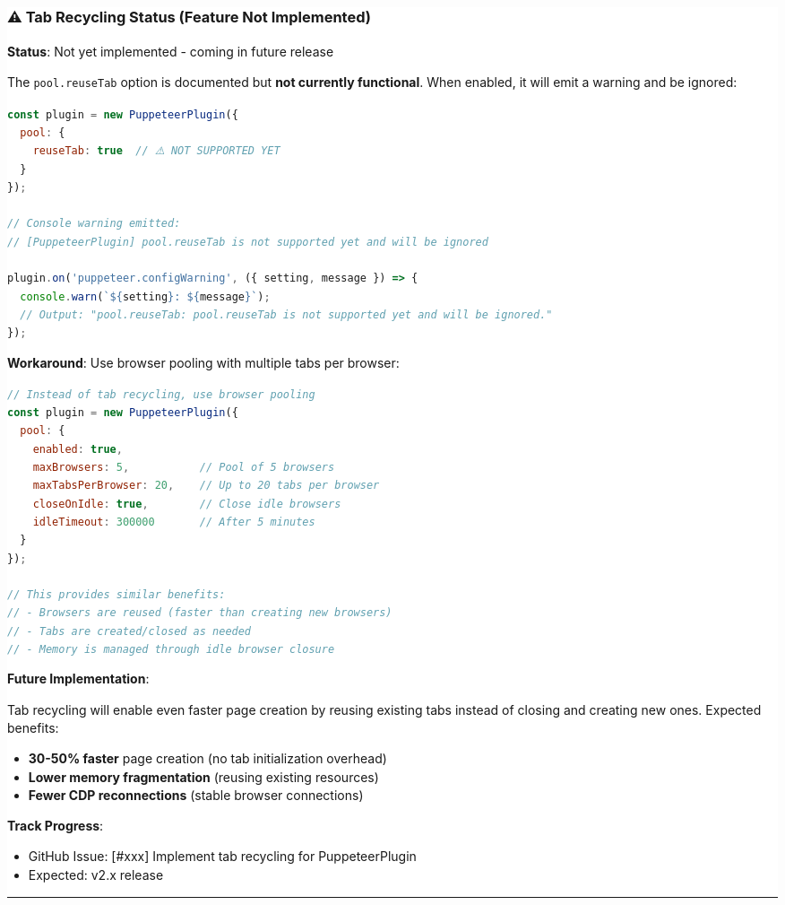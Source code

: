 
### ⚠️ Tab Recycling Status (Feature Not Implemented)

**Status**: Not yet implemented - coming in future release

The `pool.reuseTab` option is documented but **not currently functional**. When enabled, it will emit a warning and be ignored:

```javascript
const plugin = new PuppeteerPlugin({
  pool: {
    reuseTab: true  // ⚠️ NOT SUPPORTED YET
  }
});

// Console warning emitted:
// [PuppeteerPlugin] pool.reuseTab is not supported yet and will be ignored

plugin.on('puppeteer.configWarning', ({ setting, message }) => {
  console.warn(`${setting}: ${message}`);
  // Output: "pool.reuseTab: pool.reuseTab is not supported yet and will be ignored."
});
```

**Workaround**: Use browser pooling with multiple tabs per browser:

```javascript
// Instead of tab recycling, use browser pooling
const plugin = new PuppeteerPlugin({
  pool: {
    enabled: true,
    maxBrowsers: 5,           // Pool of 5 browsers
    maxTabsPerBrowser: 20,    // Up to 20 tabs per browser
    closeOnIdle: true,        // Close idle browsers
    idleTimeout: 300000       // After 5 minutes
  }
});

// This provides similar benefits:
// - Browsers are reused (faster than creating new browsers)
// - Tabs are created/closed as needed
// - Memory is managed through idle browser closure
```

**Future Implementation**:

Tab recycling will enable even faster page creation by reusing existing tabs instead of closing and creating new ones. Expected benefits:

- **30-50% faster** page creation (no tab initialization overhead)
- **Lower memory fragmentation** (reusing existing resources)
- **Fewer CDP reconnections** (stable browser connections)

**Track Progress**:
- GitHub Issue: [#xxx] Implement tab recycling for PuppeteerPlugin
- Expected: v2.x release

---